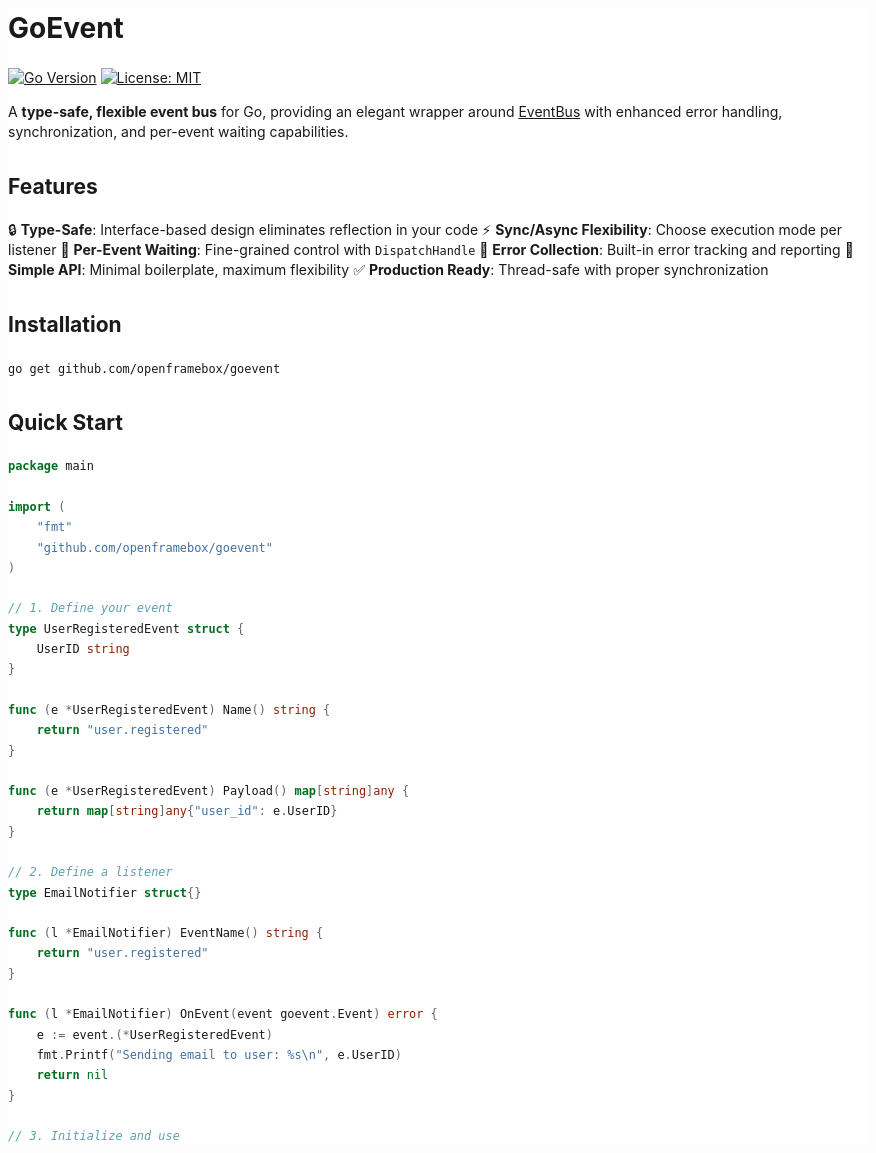 # GoEvent

[![Go Version](https://img.shields.io/badge/go-%3E%3D1.21-blue.svg)](https://golang.org/doc/devel/release.html)
[![License: MIT](https://img.shields.io/badge/License-MIT-yellow.svg)](https://opensource.org/licenses/MIT)

A **type-safe, flexible event bus** for Go, providing an elegant wrapper around [EventBus](https://github.com/asaskevich/EventBus) with enhanced error handling, synchronization, and per-event waiting capabilities.

## Features

🔒 **Type-Safe**: Interface-based design eliminates reflection in your code
⚡ **Sync/Async Flexibility**: Choose execution mode per listener
🎯 **Per-Event Waiting**: Fine-grained control with `DispatchHandle`
🚨 **Error Collection**: Built-in error tracking and reporting
🔧 **Simple API**: Minimal boilerplate, maximum flexibility
✅ **Production Ready**: Thread-safe with proper synchronization

## Installation

```bash
go get github.com/openframebox/goevent
```

## Quick Start

```go
package main

import (
    "fmt"
    "github.com/openframebox/goevent"
)

// 1. Define your event
type UserRegisteredEvent struct {
    UserID string
}

func (e *UserRegisteredEvent) Name() string {
    return "user.registered"
}

func (e *UserRegisteredEvent) Payload() map[string]any {
    return map[string]any{"user_id": e.UserID}
}

// 2. Define a listener
type EmailNotifier struct{}

func (l *EmailNotifier) EventName() string {
    return "user.registered"
}

func (l *EmailNotifier) OnEvent(event goevent.Event) error {
    e := event.(*UserRegisteredEvent)
    fmt.Printf("Sending email to user: %s\n", e.UserID)
    return nil
}

// 3. Initialize and use
```